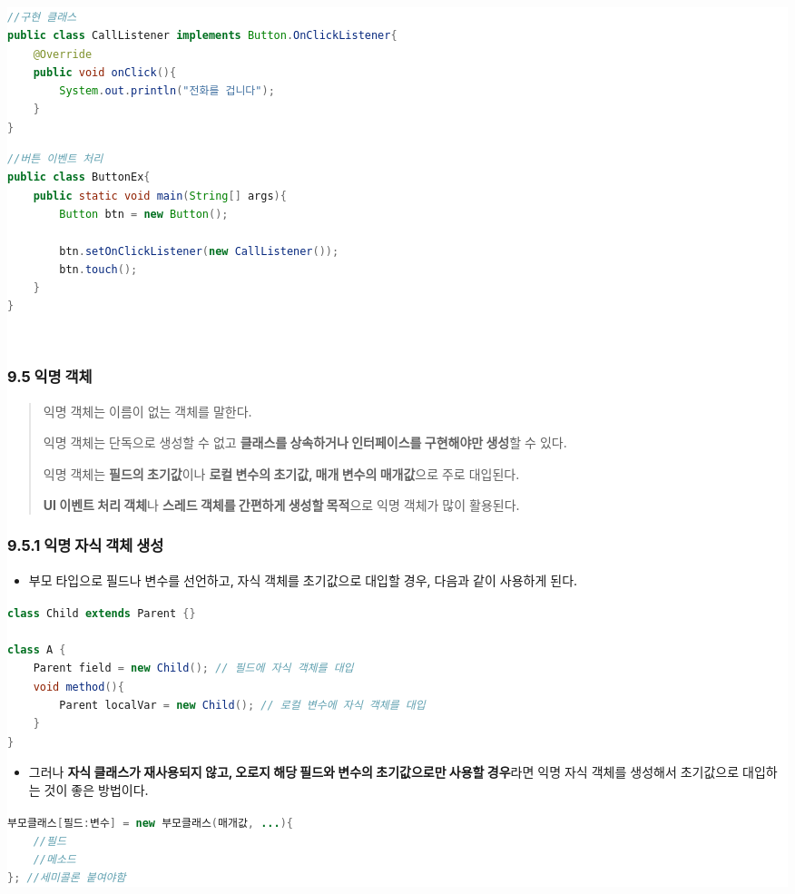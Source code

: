 ```java
//구현 클래스
public class CallListener implements Button.OnClickListener{
    @Override
    public void onClick(){
        System.out.println("전화를 겁니다");
    }
}
```

```java
//버튼 이벤트 처리
public class ButtonEx{
    public static void main(String[] args){
        Button btn = new Button();
        
        btn.setOnClickListener(new CallListener());
        btn.touch();
    }
}
```



<br>

### 9.5 익명 객체

> 익명 객체는 이름이 없는 객체를 말한다. 
>
> 익명 객체는 단독으로 생성할 수 없고 **클래스를 상속하거나 인터페이스를 구현해야만 생성**할 수 있다.
>
> 익명 객체는 **필드의 초기값**이나 **로컬 변수의 초기값, 매개 변수의 매개값**으로 주로 대입된다.
>
> **UI 이벤트 처리 객체**나 **스레드 객체를 간편하게 생성할 목적**으로 익명 객체가 많이 활용된다.



### 9.5.1 익명 자식 객체 생성

- 부모 타입으로 필드나 변수를 선언하고, 자식 객체를 초기값으로 대입할 경우, 다음과 같이 사용하게 된다.

```JAVA
class Child extends Parent {}

class A {
    Parent field = new Child(); // 필드에 자식 객체를 대입
    void method(){
        Parent localVar = new Child(); // 로컬 변수에 자식 객체를 대입
    }
}
```

- 그러나 **자식 클래스가 재사용되지 않고, 오로지 해당 필드와 변수의 초기값으로만 사용할 경우**라면 익명 자식 객체를 생성해서 초기값으로 대입하는 것이 좋은 방법이다. 

```java
부모클래스[필드:변수] = new 부모클래스(매개값, ...){
    //필드
    //메소드
}; //세미콜론 붙여야함
```
